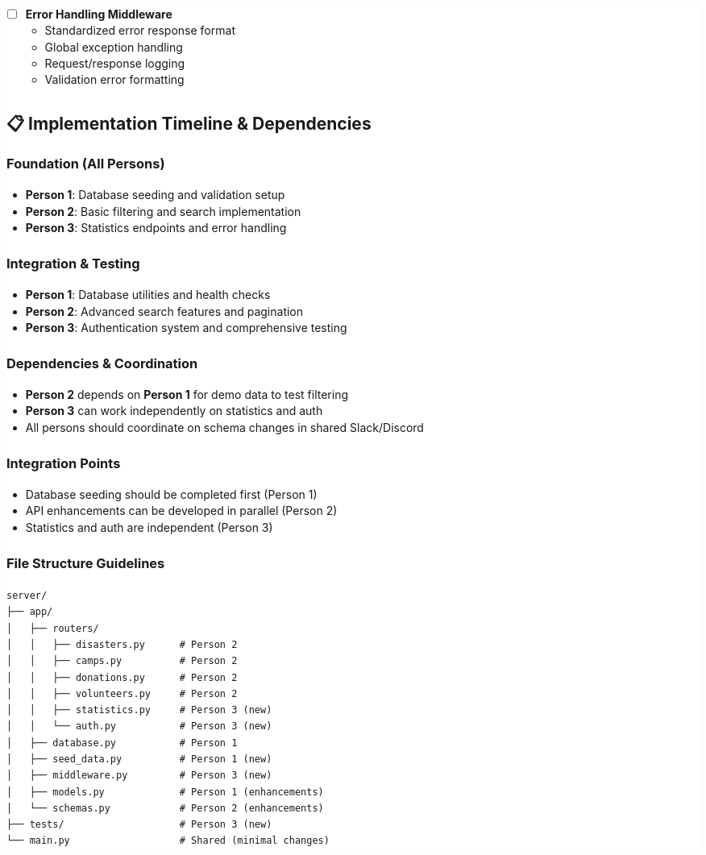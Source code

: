 - [ ] **Error Handling Middleware**
  - Standardized error response format
  - Global exception handling
  - Request/response logging
  - Validation error formatting

## 📋 Implementation Timeline & Dependencies

### Foundation (All Persons)

- **Person 1**: Database seeding and validation setup
- **Person 2**: Basic filtering and search implementation
- **Person 3**: Statistics endpoints and error handling

### Integration & Testing

- **Person 1**: Database utilities and health checks
- **Person 2**: Advanced search features and pagination
- **Person 3**: Authentication system and comprehensive testing

### Dependencies & Coordination

- **Person 2** depends on **Person 1** for demo data to test filtering
- **Person 3** can work independently on statistics and auth
- All persons should coordinate on schema changes in shared Slack/Discord

### Integration Points

- Database seeding should be completed first (Person 1)
- API enhancements can be developed in parallel (Person 2)
- Statistics and auth are independent (Person 3)

### File Structure Guidelines

```
server/
├── app/
│   ├── routers/
│   │   ├── disasters.py      # Person 2
│   │   ├── camps.py          # Person 2
│   │   ├── donations.py      # Person 2
│   │   ├── volunteers.py     # Person 2
│   │   ├── statistics.py     # Person 3 (new)
│   │   └── auth.py           # Person 3 (new)
│   ├── database.py           # Person 1
│   ├── seed_data.py          # Person 1 (new)
│   ├── middleware.py         # Person 3 (new)
│   ├── models.py             # Person 1 (enhancements)
│   └── schemas.py            # Person 2 (enhancements)
├── tests/                    # Person 3 (new)
└── main.py                   # Shared (minimal changes)
```

